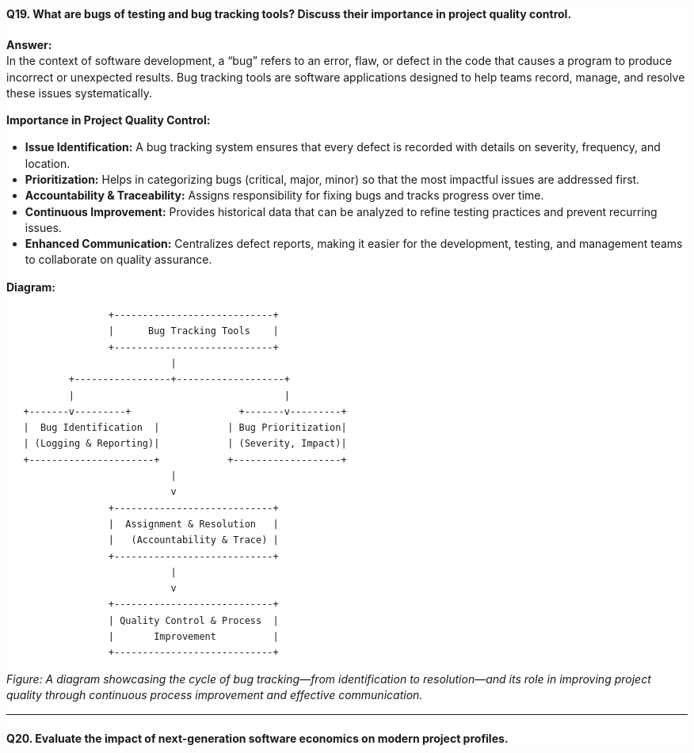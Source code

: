 
#### Q19. What are bugs of testing and bug tracking tools? Discuss their importance in project quality control.

**Answer:**  
In the context of software development, a “bug” refers to an error, flaw, or defect in the code that causes a program to produce incorrect or unexpected results. Bug tracking tools are software applications designed to help teams record, manage, and resolve these issues systematically.

**Importance in Project Quality Control:**  
- **Issue Identification:** A bug tracking system ensures that every defect is recorded with details on severity, frequency, and location.  
- **Prioritization:** Helps in categorizing bugs (critical, major, minor) so that the most impactful issues are addressed first.  
- **Accountability & Traceability:** Assigns responsibility for fixing bugs and tracks progress over time.  
- **Continuous Improvement:** Provides historical data that can be analyzed to refine testing practices and prevent recurring issues.  
- **Enhanced Communication:** Centralizes defect reports, making it easier for the development, testing, and management teams to collaborate on quality assurance.

**Diagram:**  
```
                  +----------------------------+
                  |      Bug Tracking Tools    |
                  +----------------------------+
                             |
           +-----------------+-------------------+
           |                                     |
   +-------v---------+                   +-------v---------+
   |  Bug Identification  |            | Bug Prioritization|
   | (Logging & Reporting)|            | (Severity, Impact)|
   +----------------------+            +-------------------+
                             |
                             v
                  +----------------------------+
                  |  Assignment & Resolution   |
                  |   (Accountability & Trace) |
                  +----------------------------+
                             |
                             v
                  +----------------------------+
                  | Quality Control & Process  |
                  |       Improvement          |
                  +----------------------------+
```
*Figure: A diagram showcasing the cycle of bug tracking—from identification to resolution—and its role in improving project quality through continuous process improvement and effective communication.*

---

#### Q20. Evaluate the impact of next-generation software economics on modern project profiles.
